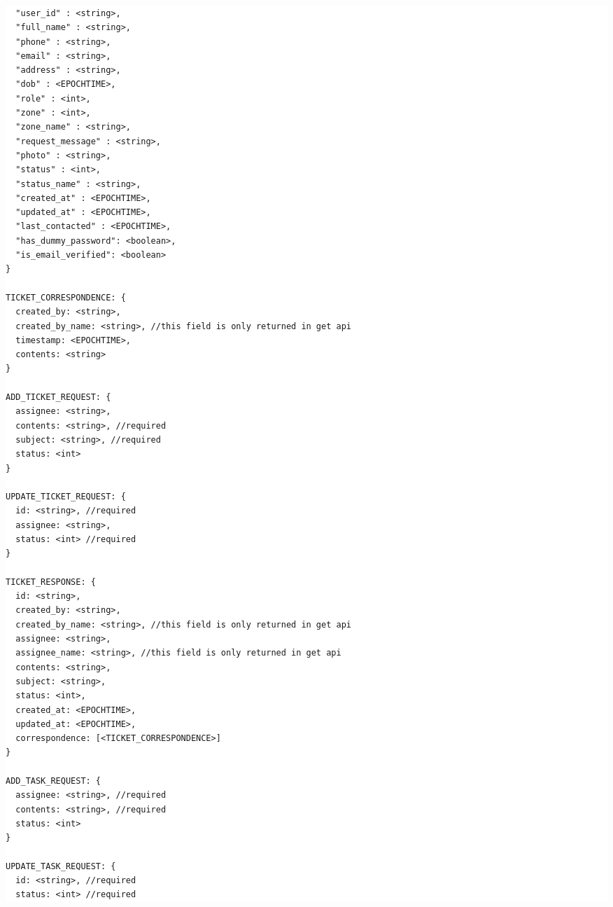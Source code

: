 ```
  "user_id" : <string>,
  "full_name" : <string>,
  "phone" : <string>,
  "email" : <string>,
  "address" : <string>,
  "dob" : <EPOCHTIME>,
  "role" : <int>,
  "zone" : <int>,
  "zone_name" : <string>,
  "request_message" : <string>,
  "photo" : <string>,
  "status" : <int>,
  "status_name" : <string>,
  "created_at" : <EPOCHTIME>,
  "updated_at" : <EPOCHTIME>,
  "last_contacted" : <EPOCHTIME>,
  "has_dummy_password": <boolean>,
  "is_email_verified": <boolean>
}

TICKET_CORRESPONDENCE: {
  created_by: <string>,
  created_by_name: <string>, //this field is only returned in get api
  timestamp: <EPOCHTIME>,
  contents: <string>
}

ADD_TICKET_REQUEST: {
  assignee: <string>, 
  contents: <string>, //required
  subject: <string>, //required
  status: <int>
}

UPDATE_TICKET_REQUEST: {
  id: <string>, //required
  assignee: <string>,
  status: <int> //required
}

TICKET_RESPONSE: {
  id: <string>,
  created_by: <string>,
  created_by_name: <string>, //this field is only returned in get api
  assignee: <string>,
  assignee_name: <string>, //this field is only returned in get api
  contents: <string>,
  subject: <string>,
  status: <int>,
  created_at: <EPOCHTIME>,
  updated_at: <EPOCHTIME>,
  correspondence: [<TICKET_CORRESPONDENCE>]
}

ADD_TASK_REQUEST: {
  assignee: <string>, //required
  contents: <string>, //required
  status: <int>
}

UPDATE_TASK_REQUEST: {
  id: <string>, //required
  status: <int> //required
```